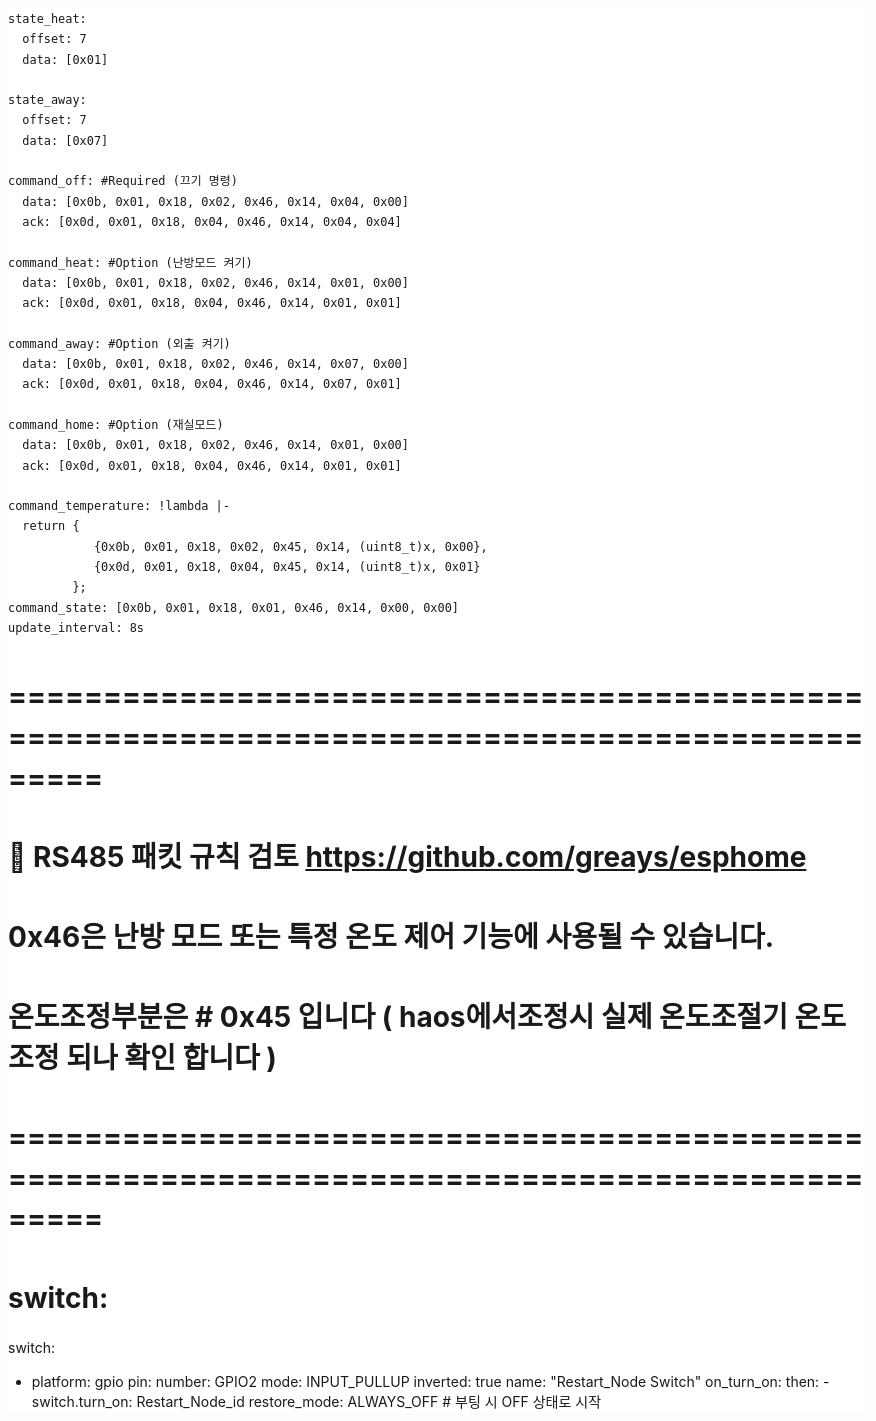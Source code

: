     state_heat:
      offset: 7
      data: [0x01]

    state_away:
      offset: 7
      data: [0x07]

    command_off: #Required (끄기 명령)
      data: [0x0b, 0x01, 0x18, 0x02, 0x46, 0x14, 0x04, 0x00]
      ack: [0x0d, 0x01, 0x18, 0x04, 0x46, 0x14, 0x04, 0x04]

    command_heat: #Option (난방모드 켜기)
      data: [0x0b, 0x01, 0x18, 0x02, 0x46, 0x14, 0x01, 0x00]
      ack: [0x0d, 0x01, 0x18, 0x04, 0x46, 0x14, 0x01, 0x01]

    command_away: #Option (외출 켜기)
      data: [0x0b, 0x01, 0x18, 0x02, 0x46, 0x14, 0x07, 0x00]
      ack: [0x0d, 0x01, 0x18, 0x04, 0x46, 0x14, 0x07, 0x01]

    command_home: #Option (재실모드)
      data: [0x0b, 0x01, 0x18, 0x02, 0x46, 0x14, 0x01, 0x00]
      ack: [0x0d, 0x01, 0x18, 0x04, 0x46, 0x14, 0x01, 0x01]

    command_temperature: !lambda |- 
      return {
                {0x0b, 0x01, 0x18, 0x02, 0x45, 0x14, (uint8_t)x, 0x00},
                {0x0d, 0x01, 0x18, 0x04, 0x45, 0x14, (uint8_t)x, 0x01}
             };
    command_state: [0x0b, 0x01, 0x18, 0x01, 0x46, 0x14, 0x00, 0x00] 
    update_interval: 8s

# ===============================================================================================
# 🔎 RS485 패킷 규칙 검토  https://github.com/greays/esphome
# 0x46은 난방 모드 또는 특정 온도 제어 기능에 사용될 수 있습니다.
# 온도조정부분은 # 0x45 입니다 ( haos에서조정시 실제 온도조절기 온도 조정 되나 확인 합니다 )
# ===============================================================================================
 
# switch:
switch:
  - platform: gpio
    pin:
      number: GPIO2
      mode: INPUT_PULLUP
      inverted: true
    name: "Restart_Node Switch"
    on_turn_on:
      then:
        - switch.turn_on: Restart_Node_id
    restore_mode: ALWAYS_OFF  # 부팅 시 OFF 상태로 시작
